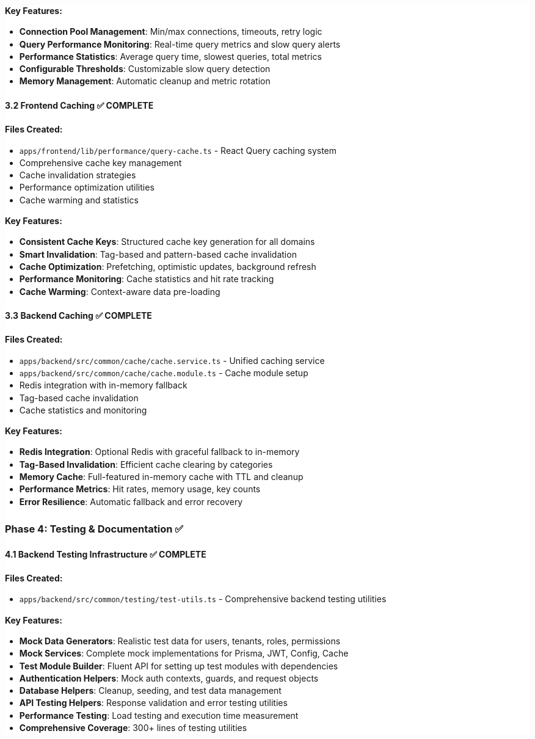 **Key Features:**
- **Connection Pool Management**: Min/max connections, timeouts, retry logic
- **Query Performance Monitoring**: Real-time query metrics and slow query alerts
- **Performance Statistics**: Average query time, slowest queries, total metrics
- **Configurable Thresholds**: Customizable slow query detection
- **Memory Management**: Automatic cleanup and metric rotation

#### **3.2 Frontend Caching** ✅ COMPLETE
**Files Created:**
- `apps/frontend/lib/performance/query-cache.ts` - React Query caching system
- Comprehensive cache key management
- Cache invalidation strategies
- Performance optimization utilities
- Cache warming and statistics

**Key Features:**
- **Consistent Cache Keys**: Structured cache key generation for all domains
- **Smart Invalidation**: Tag-based and pattern-based cache invalidation
- **Cache Optimization**: Prefetching, optimistic updates, background refresh
- **Performance Monitoring**: Cache statistics and hit rate tracking
- **Cache Warming**: Context-aware data pre-loading

#### **3.3 Backend Caching** ✅ COMPLETE
**Files Created:**
- `apps/backend/src/common/cache/cache.service.ts` - Unified caching service
- `apps/backend/src/common/cache/cache.module.ts` - Cache module setup
- Redis integration with in-memory fallback
- Tag-based cache invalidation
- Cache statistics and monitoring

**Key Features:**
- **Redis Integration**: Optional Redis with graceful fallback to in-memory
- **Tag-Based Invalidation**: Efficient cache clearing by categories
- **Memory Cache**: Full-featured in-memory cache with TTL and cleanup
- **Performance Metrics**: Hit rates, memory usage, key counts
- **Error Resilience**: Automatic fallback and error recovery

### **Phase 4: Testing & Documentation** ✅

#### **4.1 Backend Testing Infrastructure** ✅ COMPLETE
**Files Created:**
- `apps/backend/src/common/testing/test-utils.ts` - Comprehensive backend testing utilities

**Key Features:**
- **Mock Data Generators**: Realistic test data for users, tenants, roles, permissions
- **Mock Services**: Complete mock implementations for Prisma, JWT, Config, Cache
- **Test Module Builder**: Fluent API for setting up test modules with dependencies
- **Authentication Helpers**: Mock auth contexts, guards, and request objects
- **Database Helpers**: Cleanup, seeding, and test data management
- **API Testing Helpers**: Response validation and error testing utilities
- **Performance Testing**: Load testing and execution time measurement
- **Comprehensive Coverage**: 300+ lines of testing utilities
